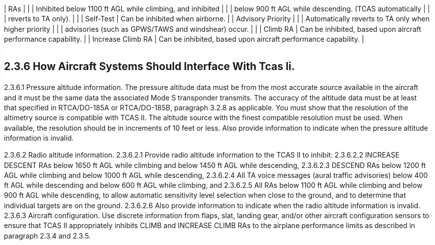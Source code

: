 | RAs                                                       |                                                               |
| Inhibited below 1100 ft AGL while climbing, and inhibited |                                                               |
| below 900 ft AGL while descending. (TCAS automatically    |                                                               |
| reverts to TA only).                                      |                                                               |
| Self-Test                                                 | Can be inhibited when airborne.                               |
| Advisory Priority                                         |                                                               |
| Automatically reverts to TA only when higher priority     |                                                               |
| advisories (such as GPWS/TAWS and windshear) occur.       |                                                               |
| Climb RA                                                  | Can be inhibited, based upon aircraft performance capability. |
| Increase Climb RA                                         | Can be inhibited, based upon aircraft performance capability. |

## 2.3.6 How Aircraft Systems Should Interface With Tcas Ii.

2.3.6.1 
Pressure altitude information. 
The pressure altitude data must be from the most accurate source available in the aircraft and it must be the same data the associated Mode S transponder transmits.  The accuracy of the altitude data must be at least that specified in RTCA/DO-185A or RTCA/DO-185B, paragraph 3.2.8 as applicable.  You must show that the resolution of the altimetry source is compatible with TCAS II.  The altitude source with the finest compatible resolution must be used.  When available, the resolution should be in increments of 10 feet or less.  Also provide information to indicate when the pressure altitude information is invalid. 

2.3.6.2 
Radio altitude information. 
2.3.6.2.1 
Provide radio altitude information to the TCAS II to inhibit: 
2.3.6.2.2 
INCREASE DESCENT RAs below 1650 ft AGL while climbing and below 1450 ft AGL while descending, 
2.3.6.2.3 
DESCEND RAs below 1200 ft AGL while climbing and below 1000 ft 
AGL while descending, 
2.3.6.2.4 
All TA voice messages (aural traffic advisories) below 400 ft AGL while descending and below 600 ft AGL while climbing, and 
2.3.6.2.5 
All RAs below 1100 ft AGL while climbing and below 900 ft AGL while descending, to allow automatic sensitivity level selection when close to the ground, and to determine that individual targets are on the ground. 
2.3.6.2.6 
Also provide information to indicate when the radio altitude information is 
invalid. 
2.3.6.3 
Aircraft configuration. 
Use discrete information from flaps, slat, landing gear, and/or other aircraft configuration sensors to ensure that TCAS II appropriately inhibits CLIMB and INCREASE CLIMB RAs to the airplane performance limits as described in paragraph 2.3.4 and 2.3.5. 
